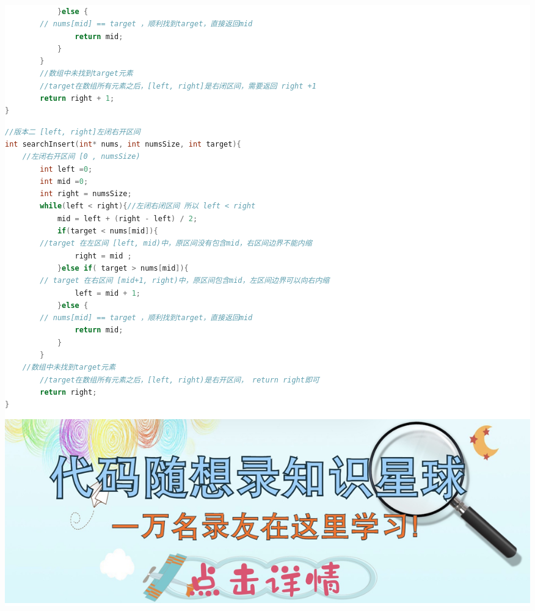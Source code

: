 ```c
            }else {
        // nums[mid] == target ，顺利找到target，直接返回mid
                return mid;
            }
        }
        //数组中未找到target元素
        //target在数组所有元素之后，[left, right]是右闭区间，需要返回 right +1
        return right + 1;
}
```

```c
//版本二 [left, right]左闭右开区间
int searchInsert(int* nums, int numsSize, int target){
    //左闭右开区间 [0 , numsSize)
        int left =0;
        int mid =0;
        int right = numsSize;
        while(left < right){//左闭右闭区间 所以 left < right
            mid = left + (right - left) / 2;
            if(target < nums[mid]){
        //target 在左区间 [left, mid)中，原区间没有包含mid，右区间边界不能内缩
                right = mid ;
            }else if( target > nums[mid]){
        // target 在右区间 [mid+1, right)中，原区间包含mid，左区间边界可以向右内缩
                left = mid + 1;
            }else {
        // nums[mid] == target ，顺利找到target，直接返回mid
                return mid;
            }
        }
	//数组中未找到target元素
        //target在数组所有元素之后，[left, right)是右开区间， return right即可
        return right;
}
```

<p align="center">
<a href="https://programmercarl.com/other/kstar.html" target="_blank">
  <img src="../pics/网站星球宣传海报.jpg" width="1000"/>
</a>
